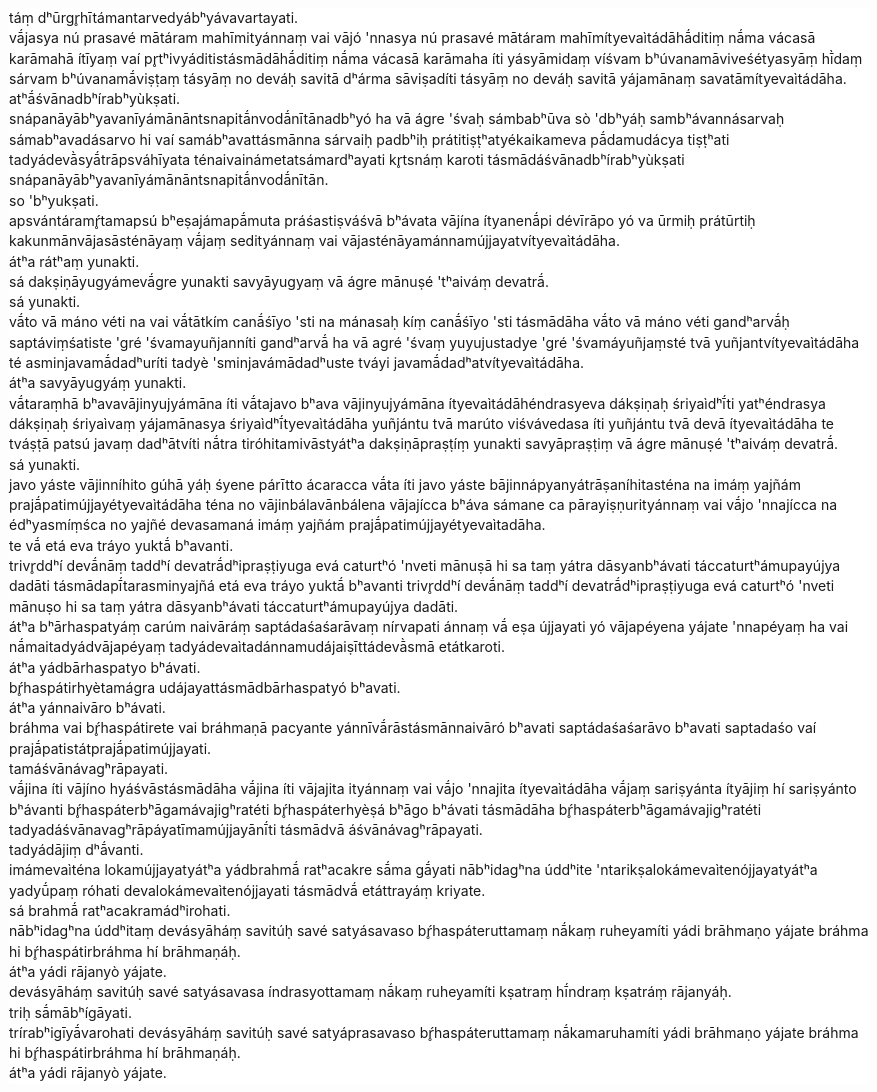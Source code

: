 táṃ dʰūrgr̥hītámantarvedyábʰyávavartayati.  
vā́jasya nú prasavé mātáram mahīmityánnaṃ vai vājó 'nnasya nú prasavé mātáram mahīmítyevaìtádāhā́ditiṃ nā́ma vácasā karāmahā ítīyaṃ vaí pr̥tʰivyáditistásmādāhā́ditiṃ nā́ma vácasā karāmaha íti yásyāmidaṃ víśvam bʰúvanamāviveśétyasyāṃ hī̀daṃ sárvam bʰúvanamā́viṣṭaṃ tásyāṃ no deváḥ savitā dʰárma sāviṣadíti tásyāṃ no deváḥ savitā yájamānaṃ savatāmítyevaìtádāha.  
atʰā́śvānadbʰírabʰyùkṣati.  
snápanāyābʰyavanīyámānāntsnapitā́nvodā́nītānadbʰyó ha vā ágre 'śvaḥ sámbabʰūva sò 'dbʰyáḥ sambʰávannásarvaḥ sámabʰavadásarvo hi vaí samábʰavattásmānna sárvaiḥ padbʰiḥ prátitiṣṭʰatyékaikameva pā́damudácya tiṣṭʰati tadyádevā̀syā́trāpsváhīyata ténaivainámetatsámardʰayati kr̥tsnáṃ karoti tásmādáśvānadbʰírabʰyùkṣati snápanāyābʰyavanīyámānāntsnapitā́nvodā́nītān.  
so 'bʰyukṣati.  
apsvántáramŕ̥tamapsú bʰeṣajámapā́muta práśastiṣváśvā bʰávata vājína ítyanenā́pi dévīrāpo yó va ūrmiḥ prátūrtiḥ kakunmānvājasāsténāyaṃ vā́jaṃ sedityánnaṃ vai vājasténāyamánnamújjayatvítyevaìtádāha.  
átʰa rátʰaṃ yunakti.  
sá dakṣiṇāyugyámevā́gre yunakti savyāyugyaṃ vā ágre mānuṣé 'tʰaiváṃ devatrā́.  
sá yunakti.  
vā́to vā máno véti na vai vā́tātkím canā́śīyo 'sti na mánasaḥ kíṃ canā́śīyo 'sti tásmādāha vā́to vā máno véti gandʰarvā́ḥ saptáviṃśatiste 'gré 'śvamayuñjanníti gandʰarvā́ ha vā agré 'śvaṃ yuyujustadye 'gré 'śvamáyuñjaṃsté tvā yuñjantvítyevaìtádāha té asminjavamā́dadʰuríti tadyè 'sminjavámādadʰuste tváyi javamā́dadʰatvítyevaìtádāha.  
átʰa savyāyugyáṃ yunakti.  
vā́taraṃhā bʰavavājinyujyámāna íti vā́tajavo bʰava vājinyujyámāna ítyevaìtádāhéndrasyeva dákṣiṇaḥ śriyaìdʰī́ti yatʰéndrasya dákṣiṇaḥ śriyaìvaṃ yájamānasya śriyaìdʰī́tyevaìtádāha yuñjántu tvā marúto viśvávedasa íti yuñjántu tvā devā ítyevaìtádāha te tváṣṭā patsú javaṃ dadʰātvíti nā́tra tiróhitamivāstyátʰa dakṣiṇāpraṣṭíṃ yunakti savyāpraṣṭiṃ vā ágre mānuṣé 'tʰaiváṃ devatrā́.  
sá yunakti.  
javo yáste vājinníhito gúhā yáḥ śyene párītto ácaracca vā́ta íti javo yáste bājinnápyanyátrāṣaníhitasténa na imáṃ yajñám prajā́patimújjayétyevaìtádāha téna no vājinbálavānbálena vājajícca bʰáva sámane ca pārayiṣṇurityánnaṃ vai vā́jo 'nnajícca na édʰyasmíṃśca no yajñé devasamaná imáṃ yajñám prajā́patimújjayétyevaìtadāha.  
te vā́ etá eva tráyo yuktā́ bʰavanti.  
trivr̥ddʰí devā́nāṃ taddʰí devatrā́dʰipraṣṭiyuga evá caturtʰó 'nveti mānuṣā hi sa taṃ yátra dāsyanbʰávati táccaturtʰámupayújya dadāti tásmādapī́tarasminyajñá etá eva tráyo yuktā́ bʰavanti trivr̥ddʰí devā́nāṃ taddʰí devatrā́dʰipraṣṭiyuga evá caturtʰó 'nveti mānuṣo hi sa taṃ yátra dāsyanbʰávati táccaturtʰámupayújya dadāti.  
átʰa bʰārhaspatyáṃ carúm naivāráṃ saptádaśaśarāvaṃ nírvapati ánnaṃ vā́ eṣa újjayati yó vājapéyena yájate 'nnapéyaṃ ha vai nā́maitadyádvājapéyaṃ tadyádevaìtadánnamudájaiṣīttádevā̀smā etátkaroti.  
átʰa yádbārhaspatyo bʰávati.  
bŕ̥haspátirhyètamágra udájayattásmādbārhaspatyó bʰavati.  
átʰa yánnaivāro bʰávati.  
bráhma vai bŕ̥haspátirete vai bráhmaṇā pacyante yánnīvā́rāstásmānnaivāró bʰavati saptádaśaśarāvo bʰavati saptadaśo vaí prajā́patistátprajā́patimújjayati.  
tamáśvānávagʰrāpayati.  
vā́jina íti vājíno hyáśvāstásmādāha vā́jina íti vājajita ityánnaṃ vai vā́jo 'nnajita ítyevaìtádāha vā́jaṃ sariṣyánta ítyājiṃ hí sariṣyánto bʰávanti bŕ̥haspáterbʰāgamávajigʰratéti bŕ̥haspáterhyèṣá bʰāgo bʰávati tásmādāha bŕ̥haspáterbʰāgamávajigʰratéti tadyadáśvānavagʰrāpáyatīmamújjayānī́ti tásmādvā áśvānávagʰrāpayati.  
tadyádājiṃ dʰā́vanti.  
imámevaìténa lokamújjayatyátʰa yádbrahmā́ ratʰacakre sā́ma gā́yati nābʰidagʰna úddʰite 'ntarikṣalokámevaìtenójjayatyátʰa yadyū́paṃ róhati devalokámevaìtenójjayati tásmādvā́ etáttrayáṃ kriyate.  
sá brahmā́ ratʰacakramádʰirohati.  
nābʰidagʰna úddʰitaṃ devásyāháṃ savitúḥ savé satyásavaso bŕ̥haspáteruttamaṃ nā́kaṃ ruheyamíti yádi brāhmaṇo yájate bráhma hi bŕ̥haspátirbráhma hí brāhmaṇáḥ.  
átʰa yádi rājanyò yájate.  
devásyāháṃ savitúḥ savé satyásavasa índrasyottamaṃ nā́kaṃ ruheyamíti kṣatraṃ hī́ndraṃ kṣatráṃ rājanyáḥ.  
triḥ sā́mābʰígāyati.  
trírabʰigīyā́varohati devásyāháṃ savitúḥ savé satyáprasavaso bŕ̥haspáteruttamaṃ nā́kamaruhamíti yádi brāhmaṇo yájate bráhma hi bŕ̥haspátirbráhma hí brāhmaṇáḥ.  
átʰa yádi rājanyò yájate.  
